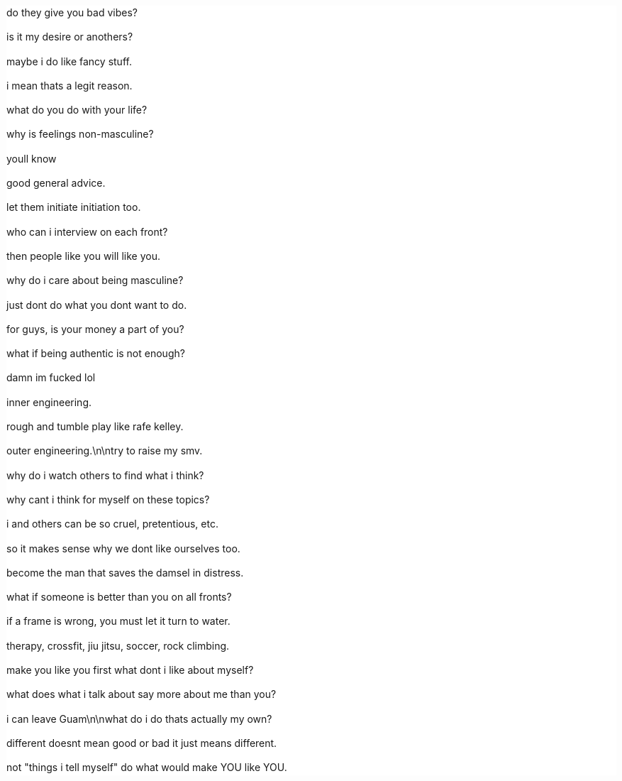 do they give you bad vibes?

is it my desire or anothers?

maybe i do like fancy stuff.

i mean thats a legit reason.

what do you do with your life?

why is feelings non-masculine?

youll know

good general advice.

let them initiate initiation too.

who can i interview on each front?

then people like you will like you.

why do i care about being masculine?

just dont do what you dont want to do.

for guys, is your money a part of you?

what if being authentic is not enough?

damn im fucked lol

inner engineering.

rough and tumble play like rafe kelley.

outer engineering.\n\ntry to raise my smv.

why do i watch others to find what i think?

why cant i think for myself on these topics?

i and others can be so cruel, pretentious, etc.

so it makes sense why we dont like ourselves too.

become the man that saves the damsel in distress.

what if someone is better than you on all fronts?

if a frame is wrong, you must let it turn to water.

therapy, crossfit, jiu jitsu, soccer, rock climbing.

make you like you first
what dont i like about myself?

what does what i talk about say more about me than you?

i can leave Guam\n\nwhat do i do thats actually my own?

different doesnt mean good or bad it just means different.

not "things i tell myself" do what would make YOU like YOU.
